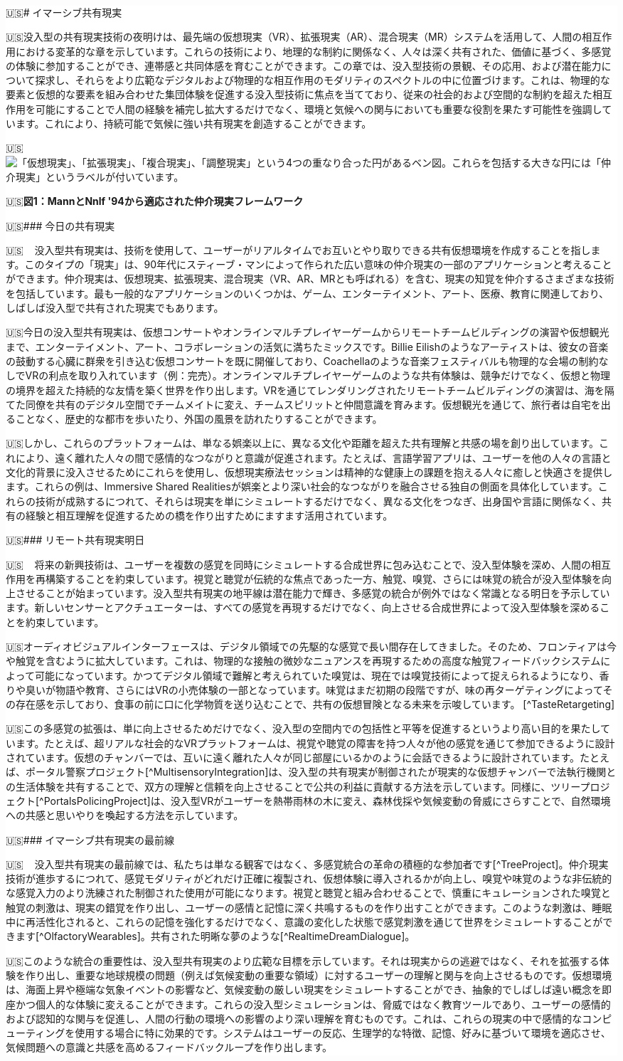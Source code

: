 🇺🇸# イマーシブ共有現実


🇺🇸没入型の共有現実技術の夜明けは、最先端の仮想現実（VR）、拡張現実（AR）、混合現実（MR）システムを活用して、人間の相互作用における変革的な章を示しています。これらの技術により、地理的な制約に関係なく、人々は深く共有された、価値に基づく、多感覚の体験に参加することができ、連帯感と共同体感を育むことができます。この章では、没入型技術の景観、その応用、および潜在能力について探求し、それらをより広範なデジタルおよび物理的な相互作用のモダリティのスペクトルの中に位置づけます。これは、物理的な要素と仮想的な要素を組み合わせた集団体験を促進する没入型技術に焦点を当てており、従来の社会的および空間的な制約を超えた相互作用を可能にすることで人間の経験を補完し拡大するだけでなく、環境と気候への関与においても重要な役割を果たす可能性を強調しています。これにより、持続可能で気候に強い共有現実を創造することができます。

🇺🇸<img src="https://raw.githubusercontent.com/pluralitybook/plurality/main/figs/mediatedreality.png" width="100%" alt='「仮想現実」、「拡張現実」、「複合現実」、「調整現実」という4つの重なり合った円があるベン図。これらを包括する大きな円には「仲介現実」というラベルが付いています。'>

🇺🇸**図1：MannとNnlf '94から適応された仲介現実フレームワーク**

🇺🇸### 今日の共有現実

🇺🇸&nbsp;&nbsp;&nbsp;&nbsp;没入型共有現実は、技術を使用して、ユーザーがリアルタイムでお互いとやり取りできる共有仮想環境を作成することを指します。このタイプの「現実」は、90年代にスティーブ・マンによって作られた広い意味の仲介現実の一部のアプリケーションと考えることができます。仲介現実は、仮想現実、拡張現実、混合現実（VR、AR、MRとも呼ばれる）を含む、現実の知覚を仲介するさまざまな技術を包括しています。最も一般的なアプリケーションのいくつかは、ゲーム、エンターテイメント、アート、医療、教育に関連しており、しばしば没入型で共有された現実でもあります。

🇺🇸今日の没入型共有現実は、仮想コンサートやオンラインマルチプレイヤーゲームからリモートチームビルディングの演習や仮想観光まで、エンターテイメント、アート、コラボレーションの活気に満ちたミックスです。Billie Eilishのようなアーティストは、彼女の音楽の鼓動する心臓に群衆を引き込む仮想コンサートを既に開催しており、Coachellaのような音楽フェスティバルも物理的な会場の制約なしでVRの利点を取り入れています（例：完売）。オンラインマルチプレイヤーゲームのような共有体験は、競争だけでなく、仮想と物理の境界を超えた持続的な友情を築く世界を作り出します。VRを通じてレンダリングされたリモートチームビルディングの演習は、海を隔てた同僚を共有のデジタル空間でチームメイトに変え、チームスピリットと仲間意識を育みます。仮想観光を通じて、旅行者は自宅を出ることなく、歴史的な都市を歩いたり、外国の風景を訪れたりすることができます。

🇺🇸しかし、これらのプラットフォームは、単なる娯楽以上に、異なる文化や距離を超えた共有理解と共感の場を創り出しています。これにより、遠く離れた人々の間で感情的なつながりと意識が促進されます。たとえば、言語学習アプリは、ユーザーを他の人々の言語と文化的背景に没入させるためにこれらを使用し、仮想現実療法セッションは精神的な健康上の課題を抱える人々に癒しと快適さを提供します。これらの例は、Immersive Shared Realitiesが娯楽とより深い社会的なつながりを融合させる独自の側面を具体化しています。これらの技術が成熟するにつれて、それらは現実を単にシミュレートするだけでなく、異なる文化をつなぎ、出身国や言語に関係なく、共有の経験と相互理解を促進するための橋を作り出すためにますます活用されています。

🇺🇸### リモート共有現実明日

🇺🇸&nbsp;&nbsp;&nbsp;&nbsp;将来の新興技術は、ユーザーを複数の感覚を同時にシミュレートする合成世界に包み込むことで、没入型体験を深め、人間の相互作用を再構築することを約束しています。視覚と聴覚が伝統的な焦点であった一方、触覚、嗅覚、さらには味覚の統合が没入型体験を向上させることが始まっています。没入型共有現実の地平線は潜在能力で輝き、多感覚の統合が例外ではなく常識となる明日を予示しています。新しいセンサーとアクチュエーターは、すべての感覚を再現するだけでなく、向上させる合成世界によって没入型体験を深めることを約束しています。

🇺🇸オーディオビジュアルインターフェースは、デジタル領域での先駆的な感覚で長い間存在してきました。そのため、フロンティアは今や触覚を含むように拡大しています。これは、物理的な接触の微妙なニュアンスを再現するための高度な触覚フィードバックシステムによって可能になっています。かつてデジタル領域で難解と考えられていた嗅覚は、現在では嗅覚技術によって捉えられるようになり、香りや臭いが物語や教育、さらにはVRの小売体験の一部となっています。味覚はまだ初期の段階ですが、味の再ターゲティングによってその存在感を示しており、食事の前に口に化学物質を送り込むことで、共有の仮想冒険となる未来を示唆しています。 [^TasteRetargeting]

🇺🇸この多感覚の拡張は、単に向上させるためだけでなく、没入型の空間内での包括性と平等を促進するというより高い目的を果たしています。たとえば、超リアルな社会的なVRプラットフォームは、視覚や聴覚の障害を持つ人々が他の感覚を通じて参加できるように設計されています。仮想のチャンバーでは、互いに遠く離れた人々が同じ部屋にいるかのように会話できるように設計されています。たとえば、ポータル警察プロジェクト[^MultisensoryIntegration]は、没入型の共有現実が制御されたが現実的な仮想チャンバーで法執行機関との生活体験を共有することで、双方の理解と信頼を向上させることで公共の利益に貢献する方法を示しています。同様に、ツリープロジェクト[^PortalsPolicingProject]は、没入型VRがユーザーを熱帯雨林の木に変え、森林伐採や気候変動の脅威にさらすことで、自然環境への共感と思いやりを喚起する方法を示しています。

🇺🇸### イマーシブ共有現実の最前線

🇺🇸&nbsp;&nbsp;&nbsp;&nbsp;没入型共有現実の最前線では、私たちは単なる観客ではなく、多感覚統合の革命の積極的な参加者です[^TreeProject]。仲介現実技術が進歩するにつれて、感覚モダリティがどれだけ正確に複製され、仮想体験に導入されるかが向上し、嗅覚や味覚のような非伝統的な感覚入力のより洗練された制御された使用が可能になります。視覚と聴覚と組み合わせることで、慎重にキュレーションされた嗅覚と触覚の刺激は、現実の錯覚を作り出し、ユーザーの感情と記憶に深く共鳴するものを作り出すことができます。このような刺激は、睡眠中に再活性化されると、これらの記憶を強化するだけでなく、意識の変化した状態で感覚刺激を通じて世界をシミュレートすることができます[^OlfactoryWearables]。共有された明晰な夢のような[^RealtimeDreamDialogue]。

🇺🇸このような統合の重要性は、没入型共有現実のより広範な目標を示しています。それは現実からの逃避ではなく、それを拡張する体験を作り出し、重要な地球規模の問題（例えば気候変動の重要な領域）に対するユーザーの理解と関与を向上させるものです。仮想環境は、海面上昇や極端な気象イベントの影響など、気候変動の厳しい現実をシミュレートすることができ、抽象的でしばしば遠い概念を即座かつ個人的な体験に変えることができます。これらの没入型シミュレーションは、脅威ではなく教育ツールであり、ユーザーの感情的および認知的な関与を促進し、人間の行動の環境への影響のより深い理解を育むものです。これは、これらの現実の中で感情的なコンピューティングを使用する場合に特に効果的です。システムはユーザーの反応、生理学的な特徴、記憶、好みに基づいて環境を適応させ、気候問題への意識と共感を高めるフィードバックループを作り出します。
